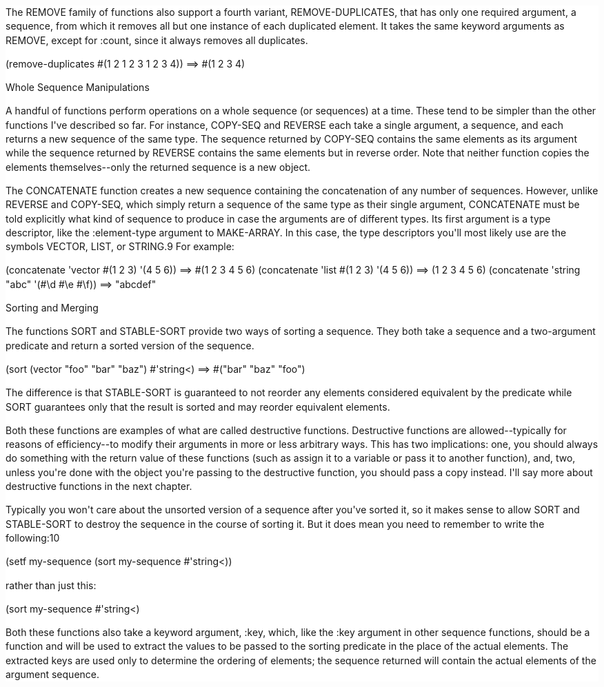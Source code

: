 The REMOVE family of functions also support a fourth variant, REMOVE-DUPLICATES, that has only one required argument, a sequence, from which it removes all but one instance of each duplicated element. It takes the same keyword arguments as REMOVE, except for :count, since it always removes all duplicates.

(remove-duplicates #(1 2 1 2 3 1 2 3 4)) ==> #(1 2 3 4)

Whole Sequence Manipulations

A handful of functions perform operations on a whole sequence (or sequences) at a time. These tend to be simpler than the other functions I've described so far. For instance, COPY-SEQ and REVERSE each take a single argument, a sequence, and each returns a new sequence of the same type. The sequence returned by COPY-SEQ contains the same elements as its argument while the sequence returned by REVERSE contains the same elements but in reverse order. Note that neither function copies the elements themselves--only the returned sequence is a new object.

The CONCATENATE function creates a new sequence containing the concatenation of any number of sequences. However, unlike REVERSE and COPY-SEQ, which simply return a sequence of the same type as their single argument, CONCATENATE must be told explicitly what kind of sequence to produce in case the arguments are of different types. Its first argument is a type descriptor, like the :element-type argument to MAKE-ARRAY. In this case, the type descriptors you'll most likely use are the symbols VECTOR, LIST, or STRING.9 For example:

(concatenate 'vector #(1 2 3) '(4 5 6)) ==> #(1 2 3 4 5 6) (concatenate 'list #(1 2 3) '(4 5 6)) ==> (1 2 3 4 5 6) (concatenate 'string "abc" '(#\d #\e #\f)) ==> "abcdef"

Sorting and Merging

The functions SORT and STABLE-SORT provide two ways of sorting a sequence. They both take a sequence and a two-argument predicate and return a sorted version of the sequence.

(sort (vector "foo" "bar" "baz") #'string<) ==> #("bar" "baz" "foo")

The difference is that STABLE-SORT is guaranteed to not reorder any elements considered equivalent by the predicate while SORT guarantees only that the result is sorted and may reorder equivalent elements.

Both these functions are examples of what are called destructive functions. Destructive functions are allowed--typically for reasons of efficiency--to modify their arguments in more or less arbitrary ways. This has two implications: one, you should always do something with the return value of these functions (such as assign it to a variable or pass it to another function), and, two, unless you're done with the object you're passing to the destructive function, you should pass a copy instead. I'll say more about destructive functions in the next chapter.

Typically you won't care about the unsorted version of a sequence after you've sorted it, so it makes sense to allow SORT and STABLE-SORT to destroy the sequence in the course of sorting it. But it does mean you need to remember to write the following:10

(setf my-sequence (sort my-sequence #'string<))

rather than just this:

(sort my-sequence #'string<)

Both these functions also take a keyword argument, :key, which, like the :key argument in other sequence functions, should be a function and will be used to extract the values to be passed to the sorting predicate in the place of the actual elements. The extracted keys are used only to determine the ordering of elements; the sequence returned will contain the actual elements of the argument sequence.
